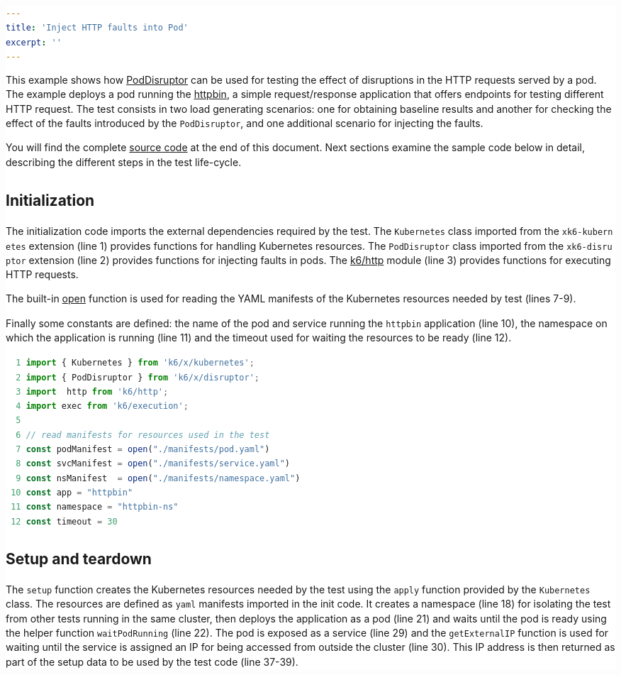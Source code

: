 ```yaml
---
title: 'Inject HTTP faults into Pod'
excerpt: ''
---
```


This example shows how [PodDisruptor](/javascript-api/xk6-disruptor/api/poddisruptor) can be used for testing the effect of disruptions in the HTTP requests served by a pod. The example deploys a pod running the [httpbin](https://httpbin.org), a simple request/response application that offers endpoints for testing different HTTP request. The test consists in two load generating scenarios: one for obtaining baseline results and another for checking the effect of the faults introduced by the `PodDisruptor`, and one additional scenario for injecting the faults.

You will find the complete [source code](#source-code) at the end of this document. Next sections examine the sample code below in detail, describing the different steps in the test life-cycle.

## Initialization

The initialization code imports the external dependencies required by the test. The `Kubernetes` class imported from the `xk6-kubernetes` extension (line 1) provides functions for handling Kubernetes resources. The `PodDisruptor` class imported from the `xk6-disruptor` extension (line 2) provides functions for injecting faults in pods. The [k6/http](https://k6.io/docs/javascript-api/k6-http/) module (line 3) provides functions for executing HTTP requests. 

The built-in [open](https://k6.io/docs/javascript-api/init-context/open) function is used for reading the YAML manifests of the Kubernetes resources needed by test (lines 7-9).


Finally some constants are defined: the name of the pod and service running the `httpbin` application (line 10), the namespace on which the application is running (line 11) and the timeout used for waiting the resources to be ready (line 12).

```javascript
  1 import { Kubernetes } from 'k6/x/kubernetes';
  2 import { PodDisruptor } from 'k6/x/disruptor';
  3 import  http from 'k6/http';
  4 import exec from 'k6/execution';
  5
  6 // read manifests for resources used in the test
  7 const podManifest = open("./manifests/pod.yaml")
  8 const svcManifest = open("./manifests/service.yaml")
  9 const nsManifest  = open("./manifests/namespace.yaml")
 10 const app = "httpbin"
 11 const namespace = "httpbin-ns"
 12 const timeout = 30
 ```

## Setup and teardown

The `setup` function creates the Kubernetes resources needed by the test using the `apply` function provided by the `Kubernetes` class. The resources are defined as `yaml` manifests imported in the init code. It creates a namespace (line 18) for isolating the test from other tests running in the same cluster, then deploys the application as a pod (line 21) and waits until the pod is ready using the helper function `waitPodRunning` (line 22). The pod is exposed as a service (line 29) and the `getExternalIP` function is used for waiting until the service is assigned an IP for being accessed from outside the cluster (line 30). This IP address is then returned as part of the setup data to be used by the test code (line 37-39).
